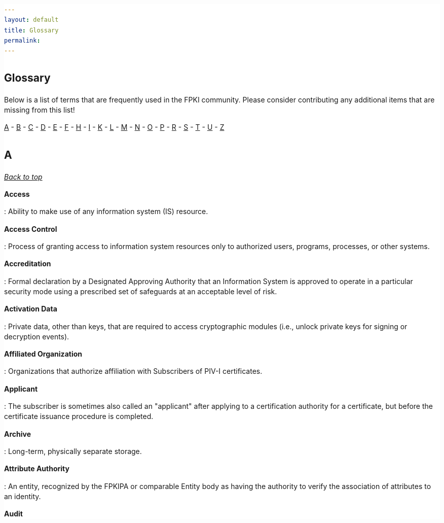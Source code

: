 ```yaml
---
layout: default
title: Glossary
permalink:
---
```


## Glossary ##

Below is a list of terms that are frequently used in the FPKI community. Please consider contributing any additional items that are missing from this list!

[A](#a) - [B](#b) - [C](#c) - [D](#d) - [E](#e) - [F](#f) - [H](#h) - [I](#i) - [K](#k) - [L](#l) - [M](#m) - [N](#n) - [O](#o) - [P](#p) - [R](#r) - [S](#s) - [T](#t) - [U](#u) - [Z](#z)

## A
[*Back to top*](#glossary)

**Access**

: Ability to make use of any information system (IS) resource. 

**Access Control**

: Process of granting access to information system resources only to authorized users, programs, processes, or other systems. 

**Accreditation**

: Formal declaration by a Designated Approving Authority that an Information System is approved to operate in a particular security mode using a prescribed set of safeguards at an acceptable level of risk. 

**Activation Data**

: Private data, other than keys, that are required to access cryptographic modules (i.e., unlock private keys for signing or decryption events).

**Affiliated Organization**

: Organizations that authorize affiliation with Subscribers of PIV-I certificates.

**Applicant**

: The subscriber is sometimes also called an "applicant" after applying to a certification authority for a certificate, but before the certificate issuance procedure is completed.

**Archive**

: Long-term, physically separate storage.

**Attribute Authority**

: An entity, recognized by the FPKIPA or comparable Entity body as having the authority to verify the association of attributes to an identity.

**Audit**
